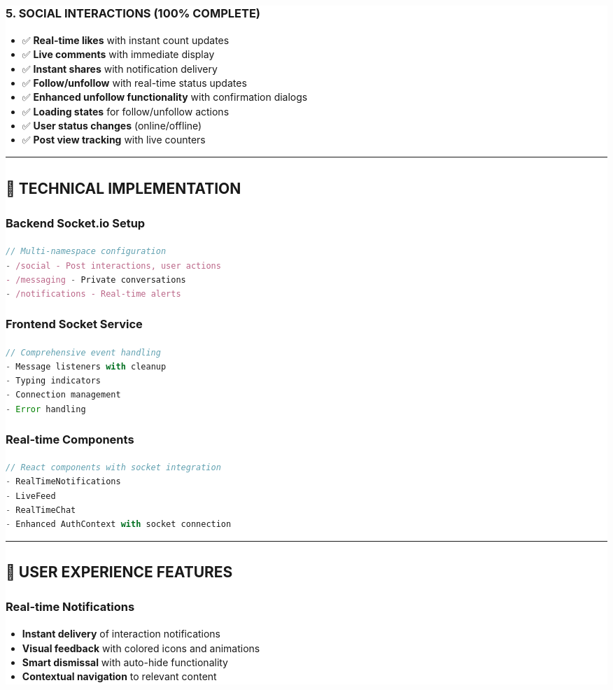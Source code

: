 ### 5. **SOCIAL INTERACTIONS (100% COMPLETE)**
- ✅ **Real-time likes** with instant count updates
- ✅ **Live comments** with immediate display
- ✅ **Instant shares** with notification delivery
- ✅ **Follow/unfollow** with real-time status updates
- ✅ **Enhanced unfollow functionality** with confirmation dialogs
- ✅ **Loading states** for follow/unfollow actions
- ✅ **User status changes** (online/offline)
- ✅ **Post view tracking** with live counters

---

## 🔧 **TECHNICAL IMPLEMENTATION**

### **Backend Socket.io Setup**
```javascript
// Multi-namespace configuration
- /social - Post interactions, user actions
- /messaging - Private conversations
- /notifications - Real-time alerts
```

### **Frontend Socket Service**
```typescript
// Comprehensive event handling
- Message listeners with cleanup
- Typing indicators
- Connection management
- Error handling
```

### **Real-time Components**
```typescript
// React components with socket integration
- RealTimeNotifications
- LiveFeed
- RealTimeChat
- Enhanced AuthContext with socket connection
```

---

## 📱 **USER EXPERIENCE FEATURES**

### **Real-time Notifications**
- **Instant delivery** of interaction notifications
- **Visual feedback** with colored icons and animations
- **Smart dismissal** with auto-hide functionality
- **Contextual navigation** to relevant content

